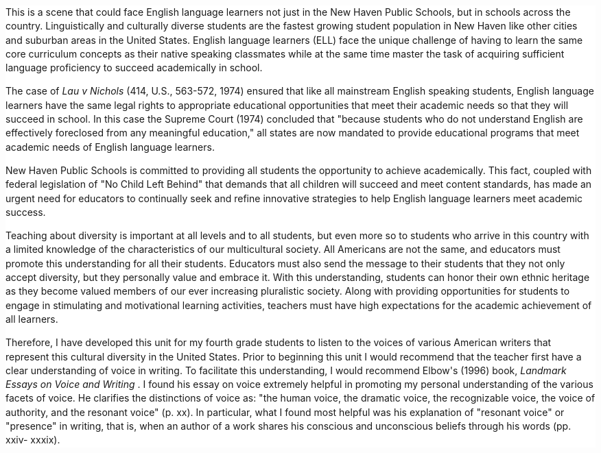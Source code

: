 This is a scene that could face English language learners not just in the New Haven Public Schools, but in schools across the country. Linguistically and culturally diverse students are the fastest growing student population in New Haven like other cities and suburban areas in the United States. English language learners (ELL) face the unique challenge of having to learn the same core curriculum concepts as their native speaking classmates while at the same time master the task of acquiring sufficient language proficiency to succeed academically in school.
</p>
<p>
The case of
<i>
Lau v Nichols
</i>
(414, U.S., 563-572, 1974) ensured that like all mainstream English speaking students, English language learners have the same legal rights to appropriate educational opportunities that meet their academic needs so that they will succeed in school. In this case the Supreme Court (1974) concluded that "because students who do not understand English are effectively foreclosed from any meaningful education," all states are now mandated to provide educational programs that meet academic needs of English language learners.
</p>
<p>
New Haven Public Schools is committed to providing all students the opportunity to achieve academically. This fact, coupled with federal legislation of "No Child Left Behind" that demands that all children will succeed and meet content standards, has made an urgent need for educators to continually seek and refine innovative strategies to help English language learners meet academic success.
<i>
</i>
</p>
<p>
Teaching about diversity is important at all levels and to all students, but even more so to students who arrive in this country with a limited knowledge of the characteristics of our multicultural society. All Americans are not the same, and educators must promote this understanding for all their students. Educators must also send the message to their students that they not only accept diversity, but they personally value and embrace it. With this understanding, students can honor their own ethnic heritage as they become valued members of our ever increasing pluralistic society. Along with providing opportunities for students to engage in stimulating and motivational learning activities, teachers must have high expectations for the academic achievement of all learners.
</p>
<p>
Therefore, I have developed this unit for my fourth grade students to listen to the voices of various American writers that represent this cultural diversity in the United States. Prior to beginning this unit I would recommend that the teacher first have a clear understanding of voice in writing. To facilitate this understanding, I would recommend Elbow's (1996) book,
<i>
Landmark Essays on Voice and Writing
</i>
.
<i>
</i>
I found his
<i>
</i>
essay on voice extremely helpful in promoting my personal understanding of the various facets of voice. He clarifies the distinctions of voice as: "the human voice, the dramatic voice, the recognizable voice, the voice of authority, and the resonant voice" (p. xx). In particular, what I found most helpful was his explanation of "resonant voice" or "presence" in writing, that is, when an author of a work shares his conscious and unconscious beliefs through his words (pp. xxiv- xxxix).
</p>
<p>